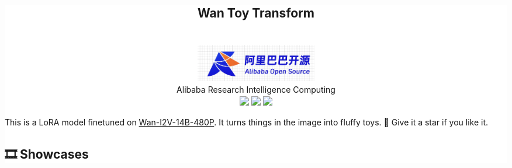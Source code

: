 <div align="center">
<h2><center>Wan Toy Transform</h2>
<br>
<img src="assets/logo.webp" width="200"/>
<br>
Alibaba Research Intelligence Computing
<br>
<a href="https://github.com/alibaba/wan-toy-transform"><img src='https://img.shields.io/badge/Github-Link-black'></a>
<a href='https://modelscope.cn/models/Alibaba_Research_Intelligence_Computing/wan-toy-transform'><img src='https://img.shields.io/badge/🤖_ModelScope-weights-%23654dfc'></a>
<a href='https://huggingface.co/Alibaba-Research-Intelligence-Computing/wan-toy-transform'><img src='https://img.shields.io/badge/🤗_HuggingFace-weights-%23ff9e0e'></a>
<br>
</div>

This is a LoRA model finetuned on [Wan-I2V-14B-480P](https://github.com/Wan-Video/Wan2.1). It turns things in the image into fluffy toys. 🌟 Give it a star if you like it.

## 🎞️ Showcases
